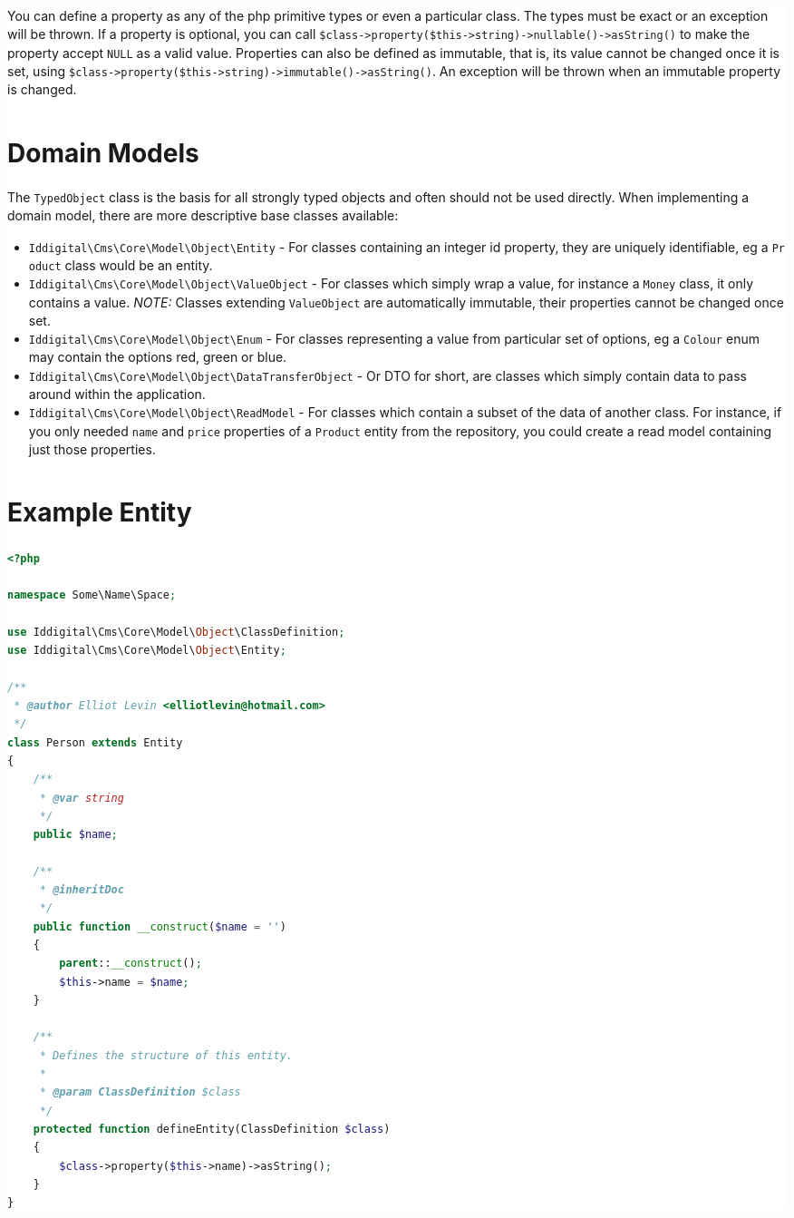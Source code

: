 You can define a property as any of the php primitive types or even a particular class.
The types must be exact or an exception will be thrown. If a property is optional, you
can call `$class->property($this->string)->nullable()->asString()` to make the property
accept `NULL` as a valid value. Properties can also be defined as immutable, that is, its
value cannot be changed once it is set, using `$class->property($this->string)->immutable()->asString()`.
An exception will be thrown when an immutable property is changed.

Domain Models
=============
The `TypedObject` class is the basis for all strongly typed objects and often should not be used
directly. When implementing a domain model, there are more descriptive base classes available:

 - `Iddigital\Cms\Core\Model\Object\Entity` - For classes containing an integer id property,
    they are uniquely identifiable, eg a `Product` class would be an entity.
 - `Iddigital\Cms\Core\Model\Object\ValueObject` - For classes which simply wrap a value,
    for instance a `Money` class, it only contains a value. *NOTE:* Classes extending `ValueObject`
    are automatically immutable, their properties cannot be changed once set.
 - `Iddigital\Cms\Core\Model\Object\Enum` - For classes representing a value from particular
   set of options, eg a `Colour` enum may contain the options red, green or blue.
 - `Iddigital\Cms\Core\Model\Object\DataTransferObject` - Or DTO for short, are classes which
   simply contain data to pass around within the application.
 - `Iddigital\Cms\Core\Model\Object\ReadModel` - For classes which contain a subset of the data
   of another class. For instance, if you only needed `name` and `price` properties of a `Product`
   entity from the repository, you could create a read model containing just those properties.

Example Entity
==============

```php
<?php

namespace Some\Name\Space;

use Iddigital\Cms\Core\Model\Object\ClassDefinition;
use Iddigital\Cms\Core\Model\Object\Entity;

/**
 * @author Elliot Levin <elliotlevin@hotmail.com>
 */
class Person extends Entity
{
    /**
     * @var string
     */
    public $name;

    /**
     * @inheritDoc
     */
    public function __construct($name = '')
    {
        parent::__construct();
        $this->name = $name;
    }

    /**
     * Defines the structure of this entity.
     *
     * @param ClassDefinition $class
     */
    protected function defineEntity(ClassDefinition $class)
    {
        $class->property($this->name)->asString();
    }
}
```